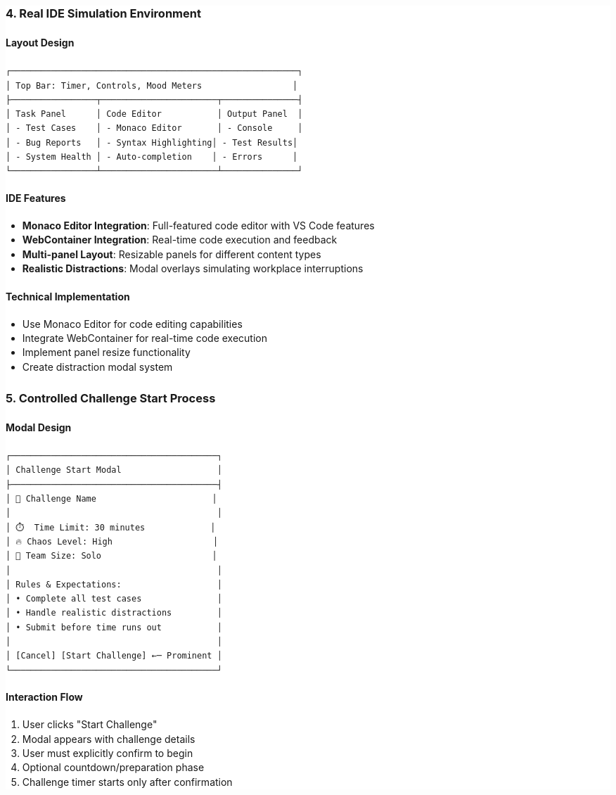 ### 4. Real IDE Simulation Environment

#### Layout Design
```
┌─────────────────────────────────────────────────────────┐
│ Top Bar: Timer, Controls, Mood Meters                  │
├─────────────────┬───────────────────────┬───────────────┤
│ Task Panel      │ Code Editor           │ Output Panel  │
│ - Test Cases    │ - Monaco Editor       │ - Console     │
│ - Bug Reports   │ - Syntax Highlighting│ - Test Results│
│ - System Health │ - Auto-completion    │ - Errors      │
└─────────────────┴───────────────────────┴───────────────┘
```

#### IDE Features
- **Monaco Editor Integration**: Full-featured code editor with VS Code features
- **WebContainer Integration**: Real-time code execution and feedback
- **Multi-panel Layout**: Resizable panels for different content types
- **Realistic Distractions**: Modal overlays simulating workplace interruptions

#### Technical Implementation
- Use Monaco Editor for code editing capabilities
- Integrate WebContainer for real-time code execution
- Implement panel resize functionality
- Create distraction modal system

### 5. Controlled Challenge Start Process

#### Modal Design
```
┌─────────────────────────────────────────┐
│ Challenge Start Modal                   │
├─────────────────────────────────────────┤
│ 🎯 Challenge Name                       │
│                                         │
│ ⏱️  Time Limit: 30 minutes             │
│ 🔥 Chaos Level: High                    │
│ 👥 Team Size: Solo                      │
│                                         │
│ Rules & Expectations:                   │
│ • Complete all test cases               │
│ • Handle realistic distractions         │
│ • Submit before time runs out           │
│                                         │
│ [Cancel] [Start Challenge] ←─ Prominent │
└─────────────────────────────────────────┘
```

#### Interaction Flow
1. User clicks "Start Challenge"
2. Modal appears with challenge details
3. User must explicitly confirm to begin
4. Optional countdown/preparation phase
5. Challenge timer starts only after confirmation
